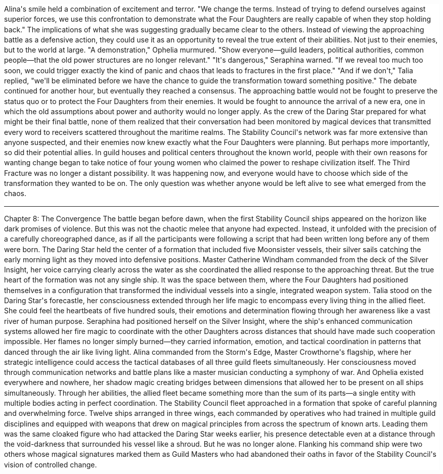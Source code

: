 Alina's smile held a combination of excitement and terror. "We change the terms. Instead of trying to defend ourselves against superior forces, we use this confrontation to demonstrate what the Four Daughters are really capable of when they stop holding back."
The implications of what she was suggesting gradually became clear to the others. Instead of viewing the approaching battle as a defensive action, they could use it as an opportunity to reveal the true extent of their abilities. Not just to their enemies, but to the world at large.
"A demonstration," Ophelia murmured. "Show everyone—guild leaders, political authorities, common people—that the old power structures are no longer relevant."
"It's dangerous," Seraphina warned. "If we reveal too much too soon, we could trigger exactly the kind of panic and chaos that leads to fractures in the first place."
"And if we don't," Talia replied, "we'll be eliminated before we have the chance to guide the transformation toward something positive."
The debate continued for another hour, but eventually they reached a consensus. The approaching battle would not be fought to preserve the status quo or to protect the Four Daughters from their enemies. It would be fought to announce the arrival of a new era, one in which the old assumptions about power and authority would no longer apply.
As the crew of the Daring Star prepared for what might be their final battle, none of them realized that their conversation had been monitored by magical devices that transmitted every word to receivers scattered throughout the maritime realms. The Stability Council's network was far more extensive than anyone suspected, and their enemies now knew exactly what the Four Daughters were planning.
But perhaps more importantly, so did their potential allies. In guild houses and political centers throughout the known world, people with their own reasons for wanting change began to take notice of four young women who claimed the power to reshape civilization itself.
The Third Fracture was no longer a distant possibility. It was happening now, and everyone would have to choose which side of the transformation they wanted to be on.
The only question was whether anyone would be left alive to see what emerged from the chaos.
________________________________________
Chapter 8: The Convergence
The battle began before dawn, when the first Stability Council ships appeared on the horizon like dark promises of violence. But this was not the chaotic melee that anyone had expected. Instead, it unfolded with the precision of a carefully choreographed dance, as if all the participants were following a script that had been written long before any of them were born.
The Daring Star held the center of a formation that included five Moonsister vessels, their silver sails catching the early morning light as they moved into defensive positions. Master Catherine Windham commanded from the deck of the Silver Insight, her voice carrying clearly across the water as she coordinated the allied response to the approaching threat.
But the true heart of the formation was not any single ship. It was the space between them, where the Four Daughters had positioned themselves in a configuration that transformed the individual vessels into a single, integrated weapon system.
Talia stood on the Daring Star's forecastle, her consciousness extended through her life magic to encompass every living thing in the allied fleet. She could feel the heartbeats of five hundred souls, their emotions and determination flowing through her awareness like a vast river of human purpose.
Seraphina had positioned herself on the Silver Insight, where the ship's enhanced communication systems allowed her fire magic to coordinate with the other Daughters across distances that should have made such cooperation impossible. Her flames no longer simply burned—they carried information, emotion, and tactical coordination in patterns that danced through the air like living light.
Alina commanded from the Storm's Edge, Master Crowthorne's flagship, where her strategic intelligence could access the tactical databases of all three guild fleets simultaneously. Her consciousness moved through communication networks and battle plans like a master musician conducting a symphony of war.
And Ophelia existed everywhere and nowhere, her shadow magic creating bridges between dimensions that allowed her to be present on all ships simultaneously. Through her abilities, the allied fleet became something more than the sum of its parts—a single entity with multiple bodies acting in perfect coordination.
The Stability Council fleet approached in a formation that spoke of careful planning and overwhelming force. Twelve ships arranged in three wings, each commanded by operatives who had trained in multiple guild disciplines and equipped with weapons that drew on magical principles from across the spectrum of known arts.
Leading them was the same cloaked figure who had attacked the Daring Star weeks earlier, his presence detectable even at a distance through the void-darkness that surrounded his vessel like a shroud. But he was no longer alone. Flanking his command ship were two others whose magical signatures marked them as Guild Masters who had abandoned their oaths in favor of the Stability Council's vision of controlled change.